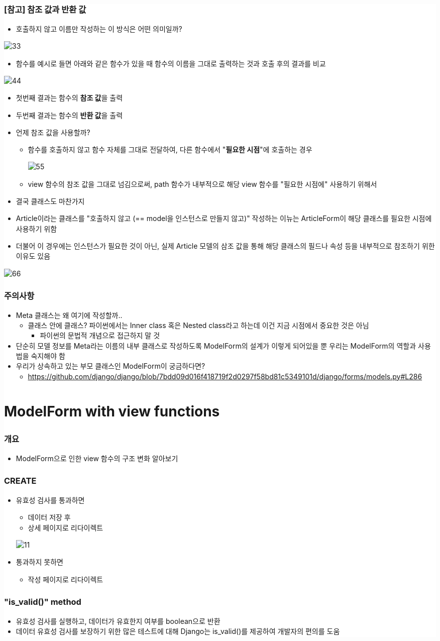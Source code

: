### [참고] 참조 값과 반환 값
- 호출하지 않고 이름만 작성하는 이 방식은 어떤 의미일까?

![33](https://user-images.githubusercontent.com/104968672/188522244-ba19f701-c6c0-4cca-bd12-4b2e1724f29d.png)

- 함수를 예시로 들면 아래와 같은 함수가 있을 때 함수의 이름을 그대로 출력하는 것과 호출 후의 결과를 비교

![44](https://user-images.githubusercontent.com/104968672/188522258-e39f7be6-a7bf-42da-84a0-e0e04141a8f7.png)

- 첫번째 결과는 함수의 **참조 값**을 출력
- 두번째 결과는 함수의 **반환 값**을 출력

- 언제 참조 값을 사용할까?
    - 함수를 호출하지 않고 함수 자체를 그대로 전달하여, 다른 함수에서 "**필요한 시점**"에 호출하는 경우

        ![55](https://user-images.githubusercontent.com/104968672/188522274-8c88892e-9a4f-4f6e-a61b-d0679c03928d.png)

    - view 함수의 참조 값을 그대로 넘김으로써, path 함수가 내부적으로 해당 view 함수를 "필요한 시점에" 사용하기 위해서

- 결국 클래스도 마찬가지
- Article이라는 클래스를 "호출하지 않고 (== model을 인스턴스로 만들지 않고)" 작성하는 이뉴는 ArticleForm이 해당 클래스를 필요한 시점에 사용하기 위함
- 더불어 이 경우에는 인스턴스가 필요한 것이 아닌, 실제 Article 모델의 삼조 값을 통해 해당 클래스의 필드나 속성 등을 내부적으로 참조하기 위한 이유도 있음

![66](https://user-images.githubusercontent.com/104968672/188522298-a05f8dbd-ab45-4838-9482-70809e8f2436.png)

### 주의사항
- Meta 클래스는 왜 여기에 작성할까..
    - 클래스 안에 클래스? 파이썬에서는 Inner class 혹은 Nested class라고 하는데 이건 지금 시점에서 중요한 것은 아님
        - 파이썬의 문법적 개념으로 접근하지 말 것
- 단순히 모델 정보를 Meta라는 이름의 내부 클래스로 작성하도록 ModelForm의 설계가 이렇게 되어있을 뿐 우리는 ModelForm의 역할과 사용법을 숙지해야 함
- 우리가 상속하고 있는 부모 클래스인 ModelForm이 궁금하다면?
    - https://github.com/django/django/blob/7bdd09d016f418719f2d0297f58bd81c5349101d/django/forms/models.py#L286

# ModelForm with view functions
### 개요
- ModelForm으로 인한 view 함수의 구조 변화 알아보기

### CREATE
- 유효성 검사를 통과하면
    - 데이터 저장 후
    - 상세 페이지로 리다이렉트
    
    ![11](https://user-images.githubusercontent.com/104968672/188544722-7d0f25e1-7fef-47ad-bac1-5a434930be67.png)

- 통과하지 못하면
    - 작성 페이지로 리다이렉트

### "is_valid()" method
- 유효성 검사를 실행하고, 데이터가 유효한지 여부를 boolean으로 반환
- 데이터 유효성 검사를 보장하기 위한 많은 테스트에 대해 Django는 is_valid()를 제공하여 개발자의 편의를 도움
